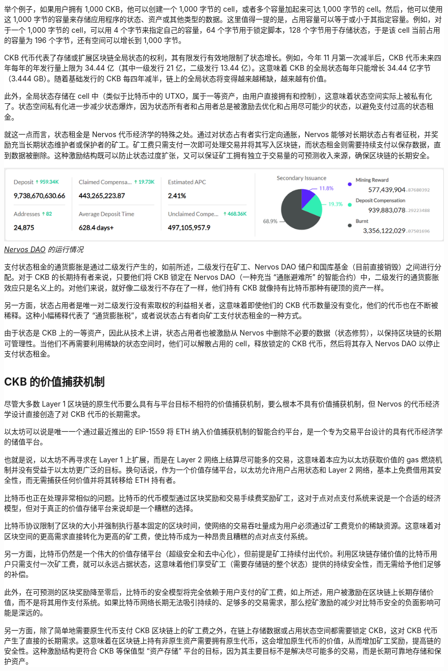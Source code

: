 举个例子，如果用户拥有 1,000 CKB，他可以创建一个 1,000 字节的 cell，或者多个容量加起来可达 1,000 字节的 cell。然后，他可以使用这 1,000 字节的容量来存储应用程序的状态、资产或其他类型的数据。这里值得一提的是，占用容量可以等于或小于其指定容量。例如，对于一个 1,000 字节的 cell，可以用 4 个字节来指定自己的容量，64 个字节用于锁定脚本，128 个字节用于存储状态，于是该 cell 当前占用的容量为 196 个字节，还有空间可以增长到 1,000 字节。

CKB 代币代表了存储或扩展区块链全局状态的权利，其有限发行有效地限制了状态增长。例如，今年 11 月第一次减半后，CKB 代币未来四年每年的年发行量上限为 34.44 亿（其中一级发行 21 亿，二级发行 13.44 亿）。这意味着 CKB 的全局状态每年只能增长 34.44 亿字节（3.444 GB）。随着基础发行的 CKB 每四年减半，链上的全局状态将变得越来越稀缺，越来越有价值。

此外，全局状态存储在 cell 中（类似于比特币中的 UTXO，属于一等资产，由用户直接拥有和控制），这意味着状态空间实际上被私有化了。状态空间私有化进一步减少状态爆炸，因为状态所有者和占用者总是被激励去优化和占用尽可能少的状态，以避免支付过高的状态租金。

就这一点而言，状态租金是 Nervos 代币经济学的特殊之处。通过对状态占有者实行定向通胀，Nervos 能够对长期状态占有者征税，并奖励充当长期状态维护者或保护者的矿工。矿工费只需支付一次即可处理交易并将其写入区块链，而状态租金则需要持续支付以保存数据，直到数据被删除。这种激励结构既可以防止状态过度扩张，又可以保证矿工拥有独立于交易量的可预测收入来源，确保区块链的长期安全。

![alt_text](images/image3.png "image_tooltip")
 \
_[Nervos DAO](https://explorer.nervos.org/nervosdao) 的运行情况_

支付状态租金的通货膨胀是通过二级发行产生的，如前所述，二级发行在矿工、Nervos DAO 储户和国库基金（目前直接销毁）之间进行分配。对于 CKB 的长期持有者来说，只要他们将 CKB 锁定在 Nervos DAO（一种充当 “通胀避难所” 的智能合约）中，二级发行的通货膨胀效应只是名义上的。对他们来说，就好像二级发行不存在了一样，他们持有 CKB 就像持有比特币那种有硬顶的资产一样。

另一方面，状态占用者是唯一对二级发行没有索取权的利益相关者，这意味着即使他们的 CKB 代币数量没有变化，他们的代币也在不断被稀释。这种小幅稀释代表了 “通货膨胀税”，或者说状态占有者向矿工支付状态租金的一种方式。

由于状态是 CKB 上的一等资产，因此从技术上讲，状态占用者也被激励从 Nervos 中删除不必要的数据（状态修剪），以保持区块链的长期可管理性。当他们不再需要利用稀缺的状态空间时，他们可以解散占用的 cell，释放锁定的 CKB 代币，然后将其存入 Nervos DAO 以停止支付状态租金。




## CKB 的价值捕获机制 

尽管大多数 Layer 1 区块链的原生代币要么具有与平台目标不相符的价值捕获机制，要么根本不具有价值捕获机制，但 Nervos 的代币经济学设计直接创造了对 CKB 代币的长期需求。

以太坊可以说是唯一一个通过最近推出的 EIP-1559 将 ETH 纳入价值捕获机制的智能合约平台，是一个专为交易平台设计的具有代币经济学的储值平台。

也就是说，以太坊不再寻求在 Layer 1 上扩展，而是在 Layer 2 网络上结算尽可能多的交易，这意味着本应为以太坊获取价值的 gas 燃烧机制并没有受益于以太坊更广泛的目标。换句话说，作为一个价值存储平台，以太坊允许用户占用状态和 Layer 2 网络，基本上免费借用其安全性，而无需捕获任何价值并将其转移给 ETH 持有者。

比特币也正在处理非常相似的问题。比特币的代币模型通过区块奖励和交易手续费奖励矿工，这对于点对点支付系统来说是一个合适的经济模型，但对于真正的价值存储平台来说却是一个糟糕的选择。

比特币协议限制了区块的大小并强制执行基本固定的区块时间，使网络的交易吞吐量成为用户必须通过矿工费竞价的稀缺资源。这意味着对区块空间的更高需求直接转化为更高的矿工费，使比特币成为一种昂贵且糟糕的点对点支付系统。

另一方面，比特币仍然是一个伟大的价值存储平台（超级安全和去中心化），但前提是矿工持续付出代价。利用区块链存储价值的比特币用户只需支付一次矿工费，就可以永远占据状态，这意味着他们享受矿工（需要存储链的整个状态）提供的持续安全性，而无需给予他们足够的补偿。

此外，在可预测的区块奖励降至零后，比特币的安全模型将完全依赖于用户支付的矿工费，如上所述，用户被激励在区块链上长期存储价值，而不是将其用作支付系统。如果比特币网络长期无法吸引持续的、足够多的交易需求，那么挖矿激励的减少对比特币安全的负面影响可能是深远的。

另一方面，除了简单地需要原生代币支付 CKB 区块链上的矿工费之外，在链上存储数据或占用状态空间都需要锁定 CKB，这对 CKB 代币产生了直接的长期需求。这意味着在区块链上持有非原生资产需要拥有原生代币，这会增加原生代币的价值，从而增加矿工奖励，提高链的安全性。这种激励结构更符合 CKB 等保值型 “资产存储” 平台的目标，因为其主要目标不是解决尽可能多的交易，而是长期可靠地存储和保护资产。

